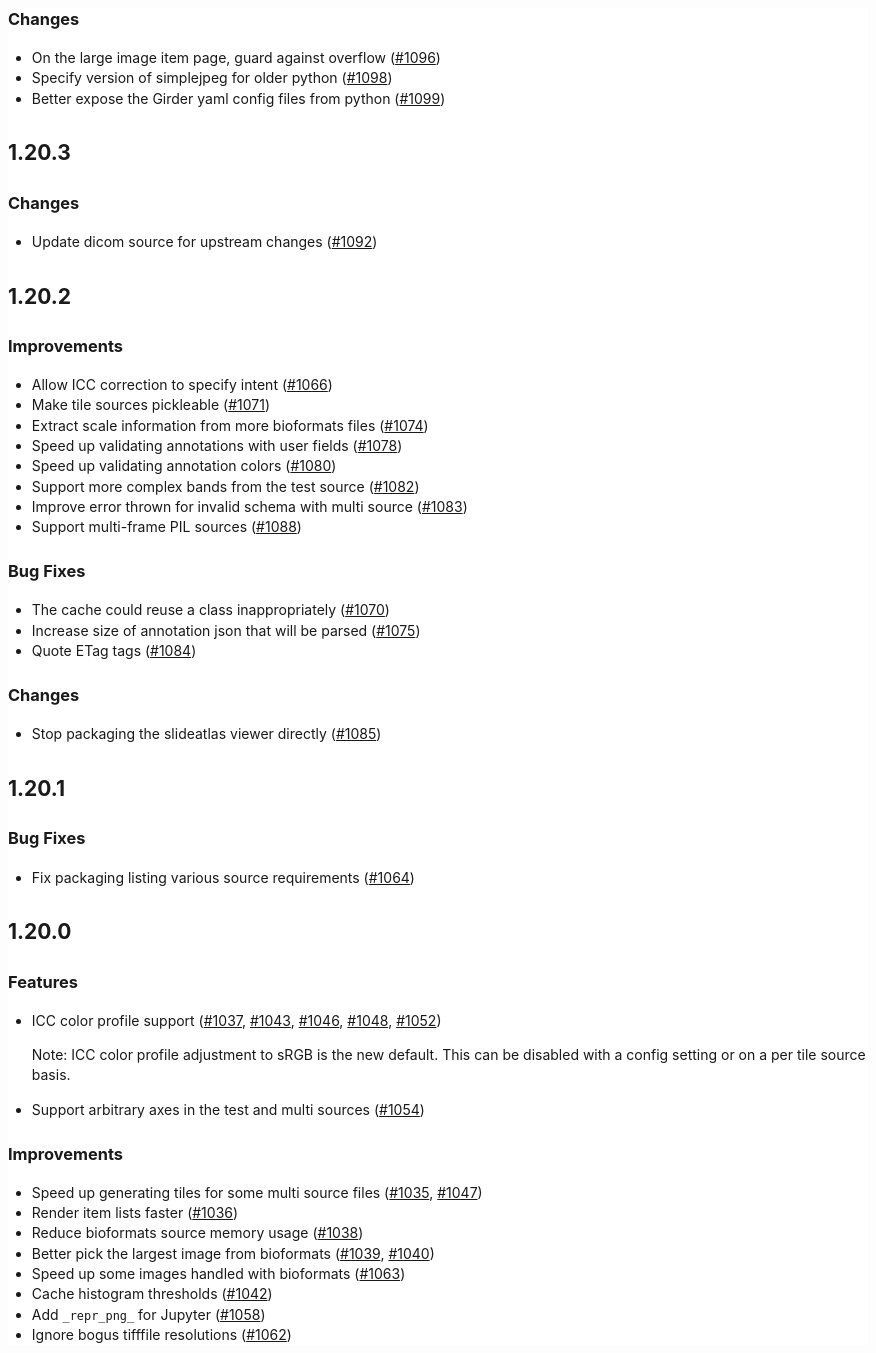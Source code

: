 ### Changes
- On the large image item page, guard against overflow ([#1096](../../pull/1096))
- Specify version of simplejpeg for older python ([#1098](../../pull/1098))
- Better expose the Girder yaml config files from python ([#1099](../../pull/1099))

## 1.20.3

### Changes
- Update dicom source for upstream changes ([#1092](../../pull/1092))

## 1.20.2

### Improvements
- Allow ICC correction to specify intent ([#1066](../../pull/1066))
- Make tile sources pickleable ([#1071](../../pull/1071))
- Extract scale information from more bioformats files ([#1074](../../pull/1074))
- Speed up validating annotations with user fields ([#1078](../../pull/1078))
- Speed up validating annotation colors ([#1080](../../pull/1080))
- Support more complex bands from the test source ([#1082](../../pull/1082))
- Improve error thrown for invalid schema with multi source ([#1083](../../pull/1083))
- Support multi-frame PIL sources ([#1088](../../pull/1088))

### Bug Fixes
- The cache could reuse a class inappropriately ([#1070](../../pull/1070))
- Increase size of annotation json that will be parsed ([#1075](../../pull/1075))
- Quote ETag tags ([#1084](../../pull/1084))

### Changes
- Stop packaging the slideatlas viewer directly ([#1085](../../pull/1085))

## 1.20.1

### Bug Fixes
- Fix packaging listing various source requirements ([#1064](../../pull/1064))

## 1.20.0

### Features
- ICC color profile support ([#1037](../../pull/1037), [#1043](../../pull/1043), [#1046](../../pull/1046), [#1048](../../pull/1048), [#1052](../../pull/1052))

  Note: ICC color profile adjustment to sRGB is the new default.  This can be disabled with a config setting or on a per tile source basis.

- Support arbitrary axes in the test and multi sources ([#1054](../../pull/1054))

### Improvements
- Speed up generating tiles for some multi source files ([#1035](../../pull/1035), [#1047](../../pull/1047))
- Render item lists faster ([#1036](../../pull/1036))
- Reduce bioformats source memory usage ([#1038](../../pull/1038))
- Better pick the largest image from bioformats ([#1039](../../pull/1039), [#1040](../../pull/1040))
- Speed up some images handled with bioformats ([#1063](../../pull/1063))
- Cache histogram thresholds ([#1042](../../pull/1042))
- Add `_repr_png_` for Jupyter ([#1058](../../pull/1058))
- Ignore bogus tifffile resolutions ([#1062](../../pull/1062))
